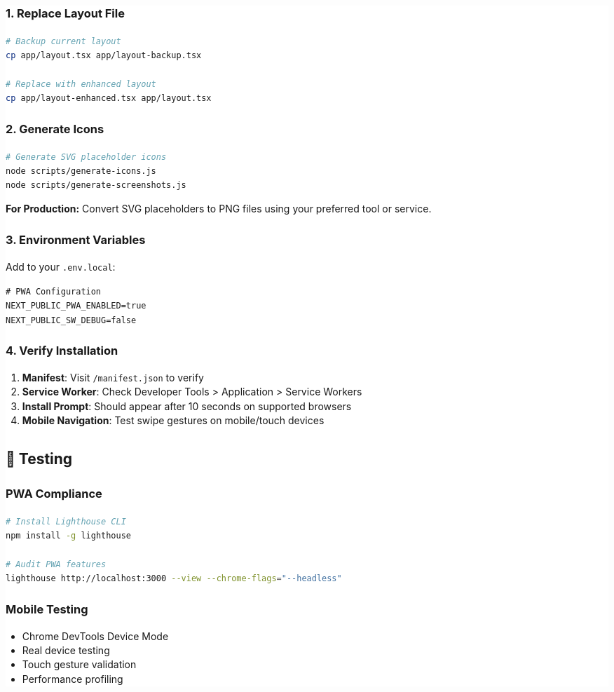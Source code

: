 ### 1. Replace Layout File

```bash
# Backup current layout
cp app/layout.tsx app/layout-backup.tsx

# Replace with enhanced layout
cp app/layout-enhanced.tsx app/layout.tsx
```

### 2. Generate Icons

```bash
# Generate SVG placeholder icons
node scripts/generate-icons.js
node scripts/generate-screenshots.js
```

**For Production:**
Convert SVG placeholders to PNG files using your preferred tool or service.

### 3. Environment Variables

Add to your `.env.local`:

```env
# PWA Configuration
NEXT_PUBLIC_PWA_ENABLED=true
NEXT_PUBLIC_SW_DEBUG=false
```

### 4. Verify Installation

1. **Manifest**: Visit `/manifest.json` to verify
2. **Service Worker**: Check Developer Tools > Application > Service Workers
3. **Install Prompt**: Should appear after 10 seconds on supported browsers
4. **Mobile Navigation**: Test swipe gestures on mobile/touch devices

## 🧪 Testing

### PWA Compliance
```bash
# Install Lighthouse CLI
npm install -g lighthouse

# Audit PWA features
lighthouse http://localhost:3000 --view --chrome-flags="--headless"
```

### Mobile Testing
- Chrome DevTools Device Mode
- Real device testing
- Touch gesture validation
- Performance profiling
